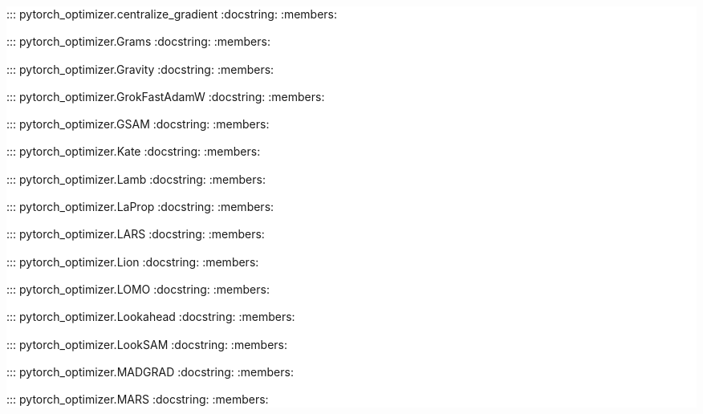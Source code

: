 ::: pytorch_optimizer.centralize_gradient
    :docstring:
    :members:

::: pytorch_optimizer.Grams
    :docstring:
    :members:

::: pytorch_optimizer.Gravity
    :docstring:
    :members:

::: pytorch_optimizer.GrokFastAdamW
    :docstring:
    :members:

::: pytorch_optimizer.GSAM
    :docstring:
    :members:

::: pytorch_optimizer.Kate
    :docstring:
    :members:

::: pytorch_optimizer.Lamb
    :docstring:
    :members:

::: pytorch_optimizer.LaProp
    :docstring:
    :members:

::: pytorch_optimizer.LARS
    :docstring:
    :members:

::: pytorch_optimizer.Lion
    :docstring:
    :members:

::: pytorch_optimizer.LOMO
    :docstring:
    :members:

::: pytorch_optimizer.Lookahead
    :docstring:
    :members:

::: pytorch_optimizer.LookSAM
    :docstring:
    :members:

::: pytorch_optimizer.MADGRAD
    :docstring:
    :members:

::: pytorch_optimizer.MARS
    :docstring:
    :members:
